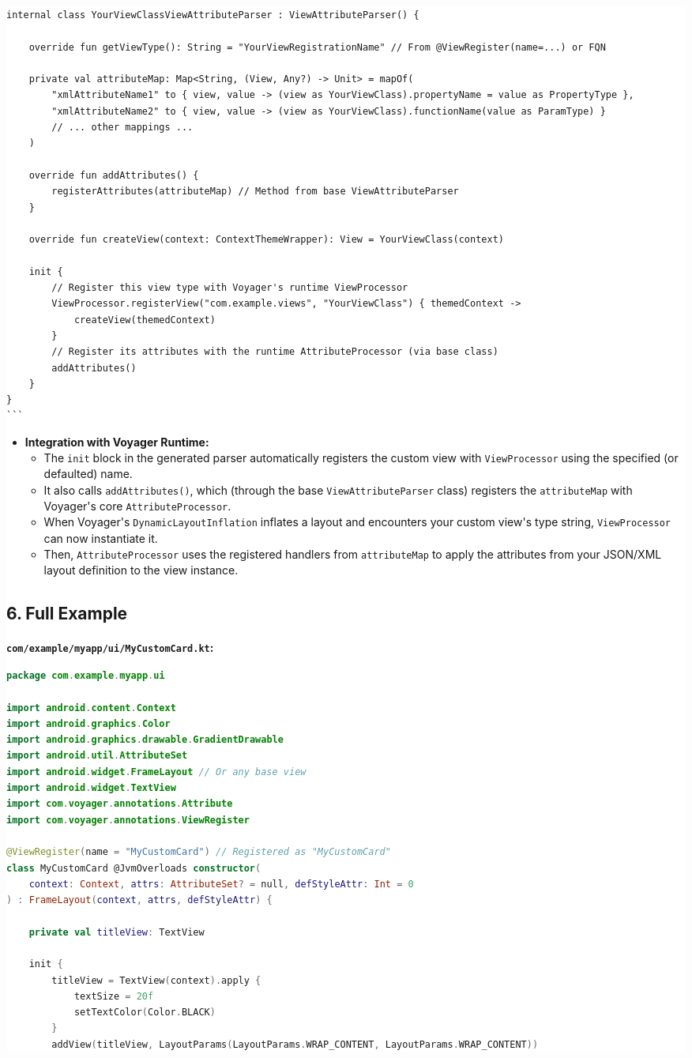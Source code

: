     internal class YourViewClassViewAttributeParser : ViewAttributeParser() {

        override fun getViewType(): String = "YourViewRegistrationName" // From @ViewRegister(name=...) or FQN

        private val attributeMap: Map<String, (View, Any?) -> Unit> = mapOf(
            "xmlAttributeName1" to { view, value -> (view as YourViewClass).propertyName = value as PropertyType },
            "xmlAttributeName2" to { view, value -> (view as YourViewClass).functionName(value as ParamType) }
            // ... other mappings ...
        )

        override fun addAttributes() {
            registerAttributes(attributeMap) // Method from base ViewAttributeParser
        }

        override fun createView(context: ContextThemeWrapper): View = YourViewClass(context)

        init {
            // Register this view type with Voyager's runtime ViewProcessor
            ViewProcessor.registerView("com.example.views", "YourViewClass") { themedContext ->
                createView(themedContext)
            }
            // Register its attributes with the runtime AttributeProcessor (via base class)
            addAttributes()
        }
    }
    ```
*   **Integration with Voyager Runtime:**
    *   The `init` block in the generated parser automatically registers the custom view with `ViewProcessor` using the specified (or defaulted) name.
    *   It also calls `addAttributes()`, which (through the base `ViewAttributeParser` class) registers the `attributeMap` with Voyager's core `AttributeProcessor`.
    *   When Voyager's `DynamicLayoutInflation` inflates a layout and encounters your custom view's type string, `ViewProcessor` can now instantiate it.
    *   Then, `AttributeProcessor` uses the registered handlers from `attributeMap` to apply the attributes from your JSON/XML layout definition to the view instance.

## 6. Full Example

**`com/example/myapp/ui/MyCustomCard.kt`:**
```kotlin
package com.example.myapp.ui

import android.content.Context
import android.graphics.Color
import android.graphics.drawable.GradientDrawable
import android.util.AttributeSet
import android.widget.FrameLayout // Or any base view
import android.widget.TextView
import com.voyager.annotations.Attribute
import com.voyager.annotations.ViewRegister

@ViewRegister(name = "MyCustomCard") // Registered as "MyCustomCard"
class MyCustomCard @JvmOverloads constructor(
    context: Context, attrs: AttributeSet? = null, defStyleAttr: Int = 0
) : FrameLayout(context, attrs, defStyleAttr) {

    private val titleView: TextView

    init {
        titleView = TextView(context).apply {
            textSize = 20f
            setTextColor(Color.BLACK)
        }
        addView(titleView, LayoutParams(LayoutParams.WRAP_CONTENT, LayoutParams.WRAP_CONTENT))
```